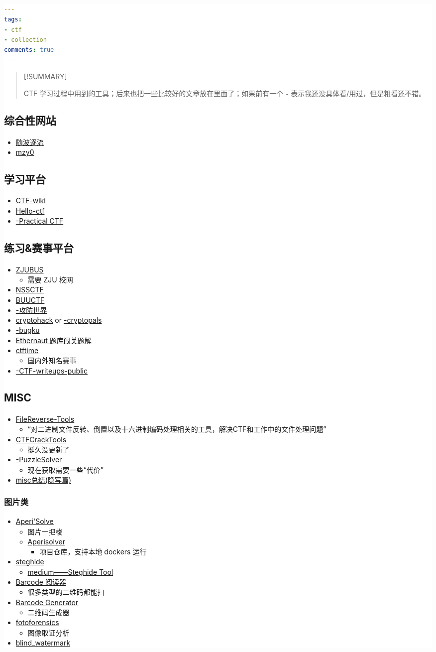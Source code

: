 ```yaml
---
tags:
- ctf
- collection
comments: true
---
```


> [!SUMMARY]
>
> CTF 学习过程中用到的工具；后来也把一些比较好的文章放在里面了；如果前有一个 `-` 表示我还没具体看/用过，但是粗看还不错。

## 综合性网站

- [随波逐流](http://1o1o.xyz/)
- [mzy0](https://ctf.mzy0.com/)

## 学习平台

- [CTF-wiki](https://ctf-wiki.org/)
- [Hello-ctf](https://hello-ctf.com/)
- [-Practical CTF](https://book.jorianwoltjer.com/)

## 练习&赛事平台

- [ZJUBUS](https://zjusec.com/)
    - 需要 ZJU 校网
- [NSSCTF](https://www.nssctf.cn/problem)
- [BUUCTF](https://buuoj.cn/challenges)
- [-攻防世界](https://adworld.xctf.org.cn/challenges/list)
- [cryptohack](https://cryptohack.org/challenges/) or [-cryptopals](https://cryptopals.com/)
- [-bugku](https://ctf.bugku.com/)
- [Ethernaut 题库闯关题解](https://learnblockchain.cn/column/19)
- [ctftime](https://ctftime.org/ctfs)
    - 国内外知名赛事
- [-CTF-writeups-public](https://shiltemann.github.io/CTF-writeups-public/)

## MISC

- [FileReverse-Tools](https://github.com/AabyssZG/FileReverse-Tools)
    - “对二进制文件反转、倒置以及十六进制编码处理相关的工具，解决CTF和工作中的文件处理问题”
- [CTFCrackTools](https://github.com/0Chencc/CTFCrackTools)
    - 挺久没更新了
- [-PuzzleSolver](https://github.com/Byxs20/PuzzleSolver)
    - 现在获取需要一些“代价”
- [misc总结(隐写篇)](https://www.dr0n.top/posts/b9152a17/#0x06-snow%E9%9A%90%E5%86%99)

### 图片类

- [Aperi'Solve](https://aperisolve.com)
    - 图片一把梭
    - [Aperisolver](https://github.com/Zeecka/AperiSolve)
        - 项目仓库，支持本地 dockers 运行
- [steghide](https://steghide.sourceforge.net/download.php)
    - [medium——Steghide Tool](https://medium.com/@ece11106.sbit/steghide-tool-ec74edd69de4)
- [Barcode 阅读器](https://demo.dynamsoft.com/barcode-reader/)
    - 很多类型的二维码都能扫
- [Barcode Generator](https://barcode.tec-it.com/zh/)
    - 二维码生成器
- [fotoforensics](https://fotoforensics.com/)
    - 图像取证分析
- [blind_watermark](https://github.com/guofei9987/blind_watermark)
